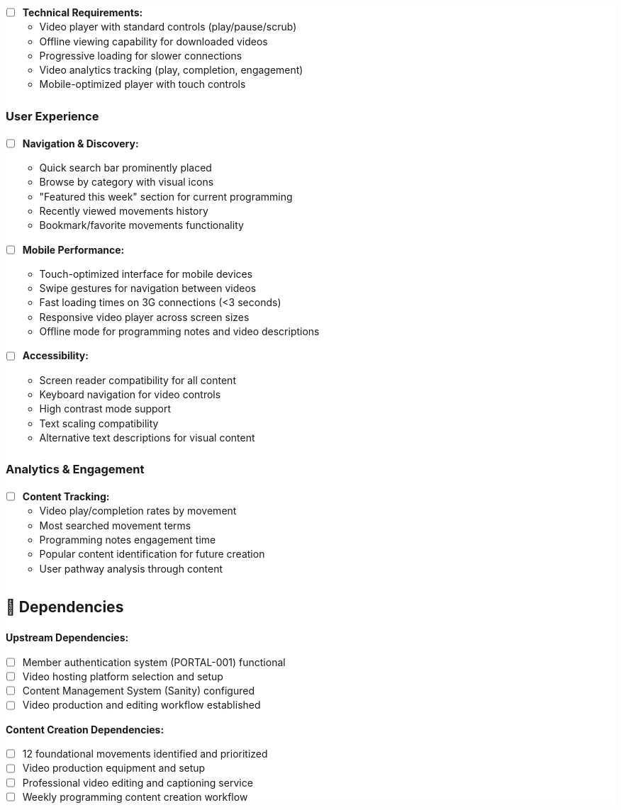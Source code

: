 - [ ] **Technical Requirements:**
  - Video player with standard controls (play/pause/scrub)
  - Offline viewing capability for downloaded videos
  - Progressive loading for slower connections
  - Video analytics tracking (play, completion, engagement)
  - Mobile-optimized player with touch controls

### User Experience

- [ ] **Navigation & Discovery:**
  - Quick search bar prominently placed
  - Browse by category with visual icons
  - "Featured this week" section for current programming
  - Recently viewed movements history
  - Bookmark/favorite movements functionality

- [ ] **Mobile Performance:**
  - Touch-optimized interface for mobile devices
  - Swipe gestures for navigation between videos
  - Fast loading times on 3G connections (<3 seconds)
  - Responsive video player across screen sizes
  - Offline mode for programming notes and video descriptions

- [ ] **Accessibility:**
  - Screen reader compatibility for all content
  - Keyboard navigation for video controls
  - High contrast mode support
  - Text scaling compatibility
  - Alternative text descriptions for visual content

### Analytics & Engagement

- [ ] **Content Tracking:**
  - Video play/completion rates by movement
  - Most searched movement terms
  - Programming notes engagement time
  - Popular content identification for future creation
  - User pathway analysis through content

## 🔗 Dependencies

**Upstream Dependencies:**

- [ ] Member authentication system (PORTAL-001) functional
- [ ] Video hosting platform selection and setup
- [ ] Content Management System (Sanity) configured
- [ ] Video production and editing workflow established

**Content Creation Dependencies:**

- [ ] 12 foundational movements identified and prioritized
- [ ] Video production equipment and setup
- [ ] Professional video editing and captioning service
- [ ] Weekly programming content creation workflow
